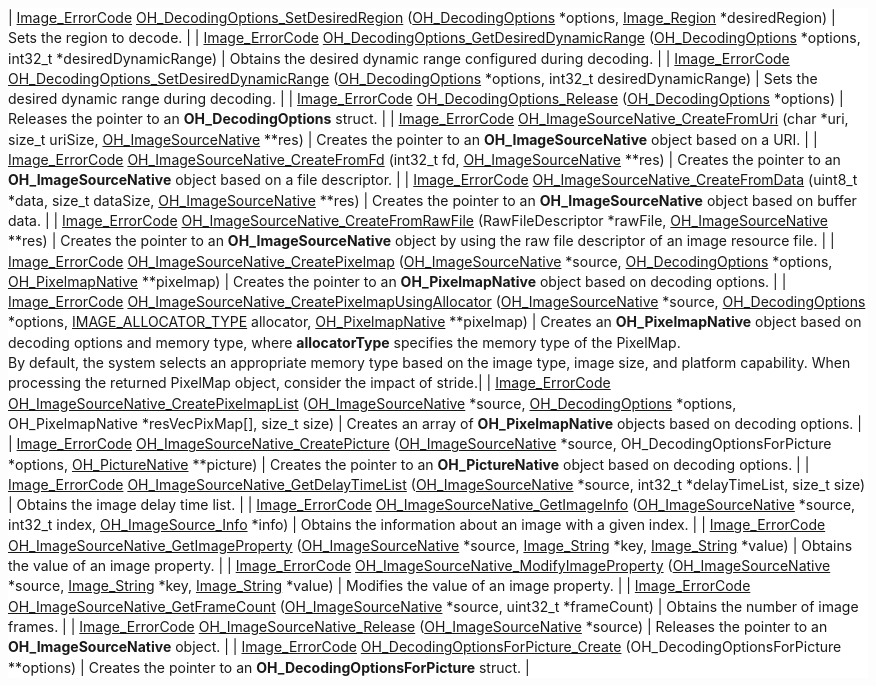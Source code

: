 | [Image_ErrorCode](#image_errorcode) [OH_DecodingOptions_SetDesiredRegion](#oh_decodingoptions_setdesiredregion) ([OH_DecodingOptions](#oh_decodingoptions) \*options, [Image_Region](_image___region.md) \*desiredRegion) | Sets the region to decode. | 
| [Image_ErrorCode](#image_errorcode) [OH_DecodingOptions_GetDesiredDynamicRange](#oh_decodingoptions_getdesireddynamicrange) ([OH_DecodingOptions](#oh_decodingoptions) \*options, int32_t \*desiredDynamicRange) | Obtains the desired dynamic range configured during decoding. | 
| [Image_ErrorCode](#image_errorcode) [OH_DecodingOptions_SetDesiredDynamicRange](#oh_decodingoptions_setdesireddynamicrange) ([OH_DecodingOptions](#oh_decodingoptions) \*options, int32_t desiredDynamicRange) | Sets the desired dynamic range during decoding. | 
| [Image_ErrorCode](#image_errorcode) [OH_DecodingOptions_Release](#oh_decodingoptions_release) ([OH_DecodingOptions](#oh_decodingoptions) \*options) | Releases the pointer to an **OH_DecodingOptions** struct. | 
| [Image_ErrorCode](#image_errorcode) [OH_ImageSourceNative_CreateFromUri](#oh_imagesourcenative_createfromuri) (char \*uri, size_t uriSize, [OH_ImageSourceNative](#oh_imagesourcenative) \*\*res) | Creates the pointer to an **OH_ImageSourceNative** object based on a URI. | 
| [Image_ErrorCode](#image_errorcode) [OH_ImageSourceNative_CreateFromFd](#oh_imagesourcenative_createfromfd) (int32_t fd, [OH_ImageSourceNative](#oh_imagesourcenative) \*\*res) | Creates the pointer to an **OH_ImageSourceNative** object based on a file descriptor. | 
| [Image_ErrorCode](#image_errorcode) [OH_ImageSourceNative_CreateFromData](#oh_imagesourcenative_createfromdata) (uint8_t \*data, size_t dataSize, [OH_ImageSourceNative](#oh_imagesourcenative) \*\*res) | Creates the pointer to an **OH_ImageSourceNative** object based on buffer data. | 
| [Image_ErrorCode](#image_errorcode) [OH_ImageSourceNative_CreateFromRawFile](#oh_imagesourcenative_createfromrawfile) (RawFileDescriptor \*rawFile, [OH_ImageSourceNative](#oh_imagesourcenative) \*\*res) | Creates the pointer to an **OH_ImageSourceNative** object by using the raw file descriptor of an image resource file. | 
| [Image_ErrorCode](#image_errorcode) [OH_ImageSourceNative_CreatePixelmap](#oh_imagesourcenative_createpixelmap) ([OH_ImageSourceNative](#oh_imagesourcenative) \*source, [OH_DecodingOptions](#oh_decodingoptions) \*options, [OH_PixelmapNative](#oh_pixelmapnative) \*\*pixelmap) | Creates the pointer to an **OH_PixelmapNative** object based on decoding options. | 
| [Image_ErrorCode](#image_errorcode) [OH_ImageSourceNative_CreatePixelmapUsingAllocator](#oh_imagesourcenative_createpixelmapusingallocator) ([OH_ImageSourceNative](#oh_imagesourcenative) \*source, [OH_DecodingOptions](#oh_decodingoptions) \*options, [IMAGE_ALLOCATOR_TYPE](#image_allocator_type) allocator, [OH_PixelmapNative](#oh_pixelmapnative) \*\*pixelmap) | Creates an **OH_PixelmapNative** object based on decoding options and memory type, where **allocatorType** specifies the memory type of the PixelMap.<br>By default, the system selects an appropriate memory type based on the image type, image size, and platform capability. When processing the returned PixelMap object, consider the impact of stride.| 
| [Image_ErrorCode](#image_errorcode) [OH_ImageSourceNative_CreatePixelmapList](#oh_imagesourcenative_createpixelmaplist) ([OH_ImageSourceNative](#oh_imagesourcenative) \*source, [OH_DecodingOptions](#oh_decodingoptions) \*options, OH_PixelmapNative \*resVecPixMap[], size_t size) | Creates an array of **OH_PixelmapNative** objects based on decoding options. | 
| [Image_ErrorCode](#image_errorcode) [OH_ImageSourceNative_CreatePicture](#oh_imagesourcenative_createpicture) ([OH_ImageSourceNative](#oh_imagesourcenative) \*source, OH_DecodingOptionsForPicture \*options, [OH_PictureNative](#oh_picturenative) \*\*picture) | Creates the pointer to an **OH_PictureNative** object based on decoding options. | 
| [Image_ErrorCode](#image_errorcode) [OH_ImageSourceNative_GetDelayTimeList](#oh_imagesourcenative_getdelaytimelist) ([OH_ImageSourceNative](#oh_imagesourcenative) \*source, int32_t \*delayTimeList, size_t size) | Obtains the image delay time list. | 
| [Image_ErrorCode](#image_errorcode) [OH_ImageSourceNative_GetImageInfo](#oh_imagesourcenative_getimageinfo) ([OH_ImageSourceNative](#oh_imagesourcenative) \*source, int32_t index, [OH_ImageSource_Info](#oh_imagesource_info) \*info) | Obtains the information about an image with a given index. | 
| [Image_ErrorCode](#image_errorcode) [OH_ImageSourceNative_GetImageProperty](#oh_imagesourcenative_getimageproperty) ([OH_ImageSourceNative](#oh_imagesourcenative) \*source, [Image_String](_image___string.md) \*key, [Image_String](_image___string.md) \*value) | Obtains the value of an image property. | 
| [Image_ErrorCode](#image_errorcode) [OH_ImageSourceNative_ModifyImageProperty](#oh_imagesourcenative_modifyimageproperty) ([OH_ImageSourceNative](#oh_imagesourcenative) \*source, [Image_String](_image___string.md) \*key, [Image_String](_image___string.md) \*value) | Modifies the value of an image property. | 
| [Image_ErrorCode](#image_errorcode) [OH_ImageSourceNative_GetFrameCount](#oh_imagesourcenative_getframecount) ([OH_ImageSourceNative](#oh_imagesourcenative) \*source, uint32_t \*frameCount) | Obtains the number of image frames. | 
| [Image_ErrorCode](#image_errorcode) [OH_ImageSourceNative_Release](#oh_imagesourcenative_release) ([OH_ImageSourceNative](#oh_imagesourcenative) \*source) | Releases the pointer to an **OH_ImageSourceNative** object. | 
| [Image_ErrorCode](#image_errorcode) [OH_DecodingOptionsForPicture_Create](#oh_decodingoptionsforpicture_create) (OH_DecodingOptionsForPicture \*\*options) | Creates the pointer to an **OH_DecodingOptionsForPicture** struct. | 